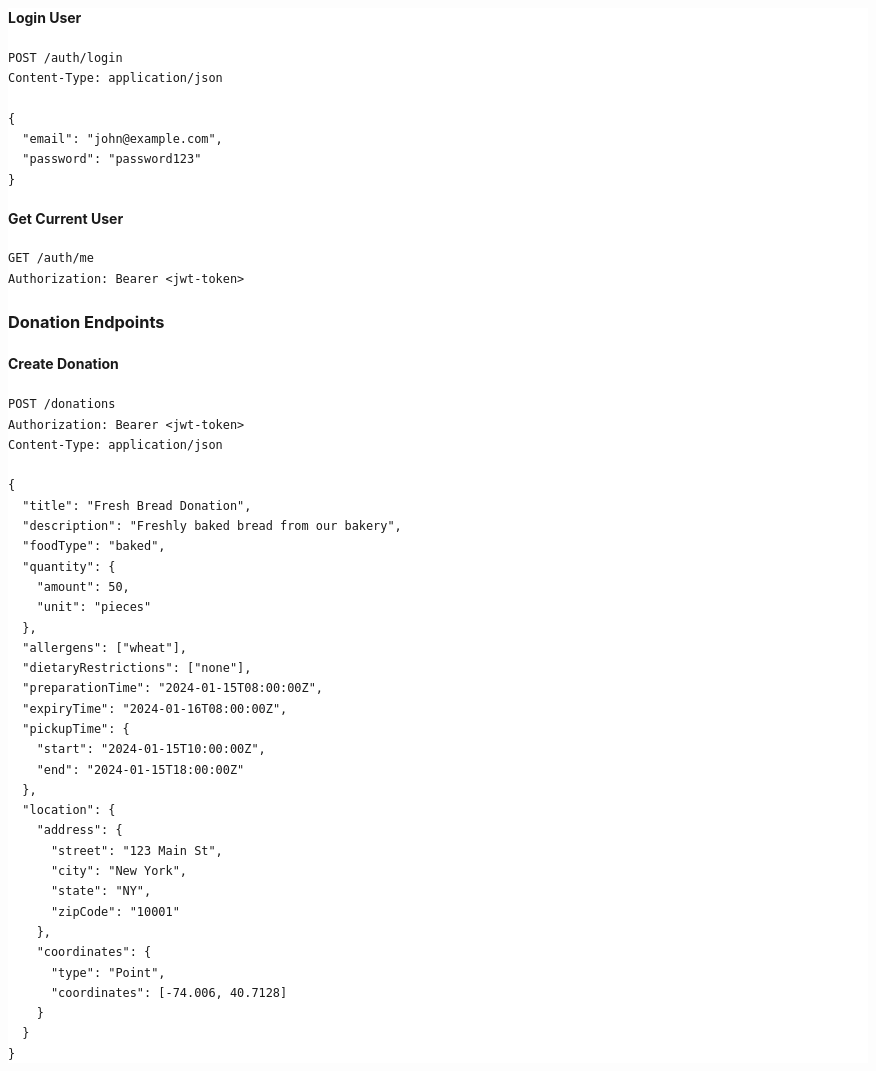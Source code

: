 ```http
```

#### Login User
```http
POST /auth/login
Content-Type: application/json

{
  "email": "john@example.com",
  "password": "password123"
}
```

#### Get Current User
```http
GET /auth/me
Authorization: Bearer <jwt-token>
```

### Donation Endpoints

#### Create Donation
```http
POST /donations
Authorization: Bearer <jwt-token>
Content-Type: application/json

{
  "title": "Fresh Bread Donation",
  "description": "Freshly baked bread from our bakery",
  "foodType": "baked",
  "quantity": {
    "amount": 50,
    "unit": "pieces"
  },
  "allergens": ["wheat"],
  "dietaryRestrictions": ["none"],
  "preparationTime": "2024-01-15T08:00:00Z",
  "expiryTime": "2024-01-16T08:00:00Z",
  "pickupTime": {
    "start": "2024-01-15T10:00:00Z",
    "end": "2024-01-15T18:00:00Z"
  },
  "location": {
    "address": {
      "street": "123 Main St",
      "city": "New York",
      "state": "NY",
      "zipCode": "10001"
    },
    "coordinates": {
      "type": "Point",
      "coordinates": [-74.006, 40.7128]
    }
  }
}
```

